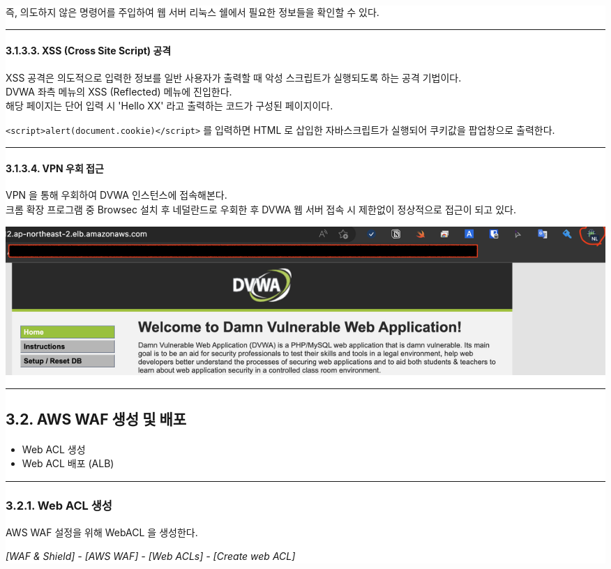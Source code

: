 즉, 의도하지 않은 명령어를 주입하여 웹 서버 리눅스 쉘에서 필요한 정보들을 확인할 수 있다.

---

#### 3.1.3.3. XSS (Cross Site Script) 공격

XSS 공격은 의도적으로 입력한 정보를 일반 사용자가 출력할 때 악성 스크립트가 실행되도록 하는 공격 기법이다.  
DVWA 좌측 메뉴의 XSS (Reflected) 메뉴에 진입한다.  
해당 페이지는 단어 입력 시 'Hello XX' 라고 출력하는 코드가 구성된 페이지이다.

`<script>alert(document.cookie)</script>` 를 입력하면 HTML 로 삽입한 자바스크립트가 실행되어 쿠키값을 팝업창으로 출력한다.

---

#### 3.1.3.4. VPN 우회 접근

VPN 을 통해 우회하여 DVWA 인스턴스에 접속해본다.  
크롬 확장 프로그램 중 Browsec 설치 후 네덜란드로 우회한 후 DVWA 웹 서버 접속 시 제한없이 정상적으로 접근이 되고 있다.

![VPN 우회 접근](/assets/img/dev/2023/0130/waf_5.png)

---


## 3.2. AWS WAF 생성 및 배포

- Web ACL 생성
- Web ACL 배포 (ALB)

---

### 3.2.1. Web ACL 생성

AWS WAF 설정을 위해 WebACL 을 생성한다.

*[WAF & Shield] - [AWS WAF] - [Web ACLs] - [Create web ACL]*
